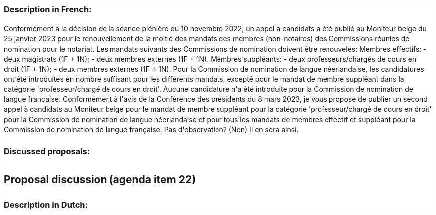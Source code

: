 ### Description in French:

Conformément à la décision de la séance plénière du 10 novembre 2022, un appel à candidats a été publié au Moniteur belge du 25 janvier 2023 pour le renouvellement de la moitié des mandats des membres (non-notaires) des Commissions réunies de nomination pour le notariat. Les mandats suivants des Commissions de nomination doivent être renouvelés: Membres effectifs: - deux magistrats (1F + 1N); - deux membres externes (1F + 1N). Membres suppléants: - deux professeurs/chargés de cours en droit (1F + 1N); - deux membres externes (1F + 1N). Pour la Commission de nomination de langue néerlandaise, les candidatures ont été introduites en nombre suffisant pour les différents mandats, excepté pour le mandat de membre suppléant dans la catégorie 'professeur/chargé de cours en droit'. Aucune candidature n'a été introduite pour la Commission de nomination de langue française. Conformément à l'avis de la Conférence des présidents du 8 mars 2023, je vous propose de publier un second appel à candidats au Moniteur belge pour le mandat de membre suppléant pour la catégorie 'professeur/chargé de cours en droit' pour la Commission de nomination de langue néerlandaise et pour tous les mandats de membres effectif et suppléant pour la Commission de nomination de langue française. Pas d'observation? (Non) Il en sera ainsi.



### Discussed proposals:

## Proposal discussion (agenda item 22)

### Description in Dutch:

